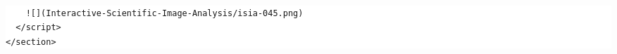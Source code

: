         ![](Interactive-Scientific-Image-Analysis/isia-045.png)
      </script>
    </section>

  </div>
</div>
